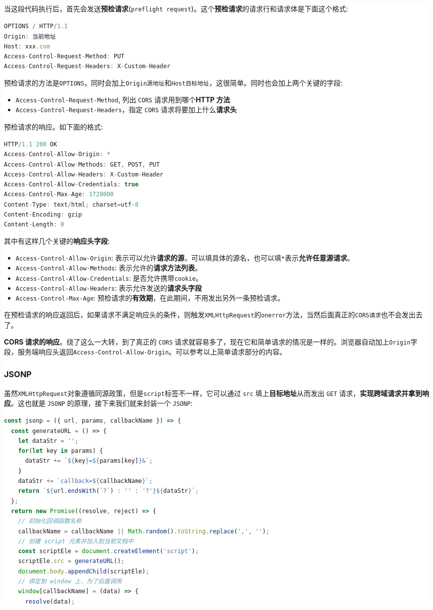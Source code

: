 当这段代码执行后，首先会发送**预检请求**(`preflight request`)。这个**预检请求**的请求行和请求体是下面这个格式:

```js
OPTIONS / HTTP/1.1
Origin: 当前地址
Host: xxx.com
Access-Control-Request-Method: PUT
Access-Control-Request-Headers: X-Custom-Header

```

预检请求的方法是`OPTIONS`，同时会加上`Origin源地址`和`Host目标地址`，这很简单。同时也会加上两个关键的字段:

- `Access-Control-Request-Method`, 列出 `CORS` 请求用到哪个**HTTP 方法**
- `Access-Control-Request-Headers`，指定 `CORS` 请求将要加上什么**请求头**

预检请求的响应。如下面的格式:

```js
HTTP/1.1 200 OK
Access-Control-Allow-Origin: *
Access-Control-Allow-Methods: GET, POST, PUT
Access-Control-Allow-Headers: X-Custom-Header
Access-Control-Allow-Credentials: true
Access-Control-Max-Age: 1728000
Content-Type: text/html; charset=utf-8
Content-Encoding: gzip
Content-Length: 0

```

其中有这样几个关键的**响应头字段**:

- `Access-Control-Allow-Origin`: 表示可以允许**请求的源**，可以填具体的源名，也可以填`*`表示**允许任意源请求**。
- `Access-Control-Allow-Methods`: 表示允许的**请求方法列表**。
- `Access-Control-Allow-Credentials`: 是否允许携带`cookie`。
- `Access-Control-Allow-Headers`: 表示允许发送的**请求头字段**
- `Access-Control-Max-Age`: 预检请求的**有效期**，在此期间，不用发出另外一条预检请求。

在预检请求的响应返回后，如果请求不满足响应头的条件，则触发`XMLHttpRequest`的`onerror`方法，当然后面真正的`CORS请求`也不会发出去了。

**CORS 请求的响应**。绕了这么一大转，到了真正的 `CORS` 请求就容易多了，现在它和简单请求的情况是一样的。浏览器自动加上`Origin`字段，服务端响应头返回`Access-Control-Allow-Origin`。可以参考以上简单请求部分的内容。

### JSONP

虽然`XMLHttpRequest`对象遵循同源政策，但是`script`标签不一样，它可以通过 `src` 填上**目标地址**从而发出 `GET` 请求，**实现跨域请求并拿到响应**。这也就是 `JSONP` 的原理，接下来我们就来封装一个 `JSONP`:

```js
const jsonp = ({ url, params, callbackName }) => {
  const generateURL = () => {
    let dataStr = '';
    for(let key in params) {
      dataStr += `${key}=${params[key]}&`;
    }
    dataStr += `callback=${callbackName}`;
    return `${url.endsWith(`?`) : '' : '?'}${dataStr}`;
  };
  return new Promise((resolve, reject) => {
    // 初始化回调函数名称
    callbackName = callbackName || Math.random().toString.replace(',', '');
    // 创建 script 元素并加入到当前文档中
    const scriptEle = document.createElement('script');
    scriptEle.src = generateURL();
    document.body.appendChild(scriptEle);
    // 绑定到 window 上，为了后面调用
    window[callbackName] = (data) => {
      resolve(data);
```